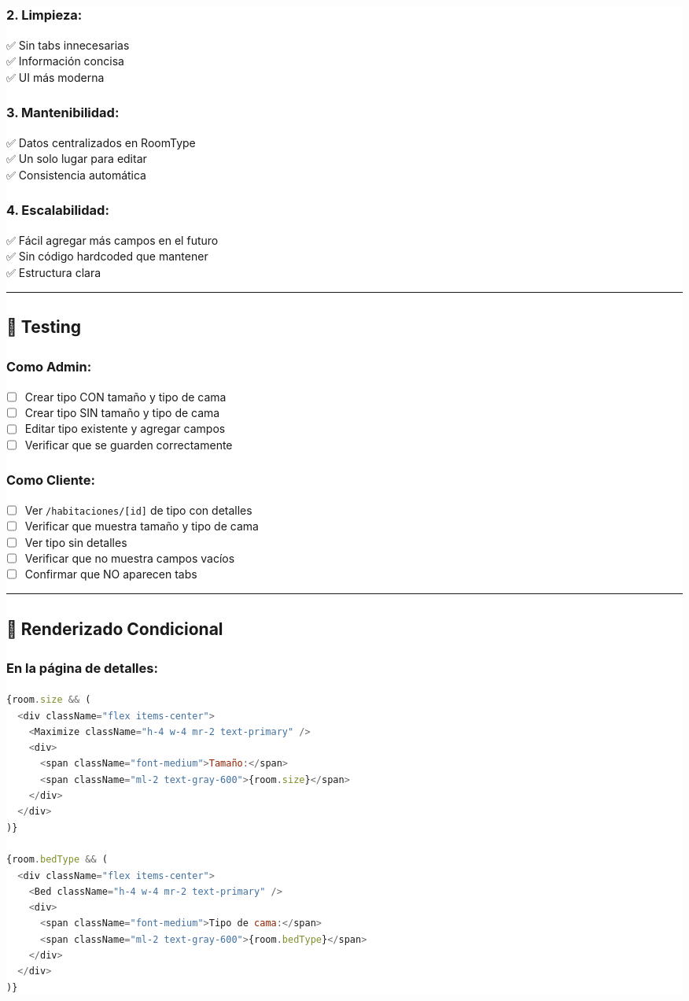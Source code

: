 ### **2. Limpieza:**
✅ Sin tabs innecesarias  
✅ Información concisa  
✅ UI más moderna  

### **3. Mantenibilidad:**
✅ Datos centralizados en RoomType  
✅ Un solo lugar para editar  
✅ Consistencia automática  

### **4. Escalabilidad:**
✅ Fácil agregar más campos en el futuro  
✅ Sin código hardcoded que mantener  
✅ Estructura clara  

---

## 🧪 Testing

### **Como Admin:**
- [ ] Crear tipo CON tamaño y tipo de cama
- [ ] Crear tipo SIN tamaño y tipo de cama
- [ ] Editar tipo existente y agregar campos
- [ ] Verificar que se guarden correctamente

### **Como Cliente:**
- [ ] Ver `/habitaciones/[id]` de tipo con detalles
- [ ] Verificar que muestra tamaño y tipo de cama
- [ ] Ver tipo sin detalles
- [ ] Verificar que no muestra campos vacíos
- [ ] Confirmar que NO aparecen tabs

---

## 🎨 Renderizado Condicional

### **En la página de detalles:**
```javascript
{room.size && (
  <div className="flex items-center">
    <Maximize className="h-4 w-4 mr-2 text-primary" />
    <div>
      <span className="font-medium">Tamaño:</span>
      <span className="ml-2 text-gray-600">{room.size}</span>
    </div>
  </div>
)}

{room.bedType && (
  <div className="flex items-center">
    <Bed className="h-4 w-4 mr-2 text-primary" />
    <div>
      <span className="font-medium">Tipo de cama:</span>
      <span className="ml-2 text-gray-600">{room.bedType}</span>
    </div>
  </div>
)}
```
